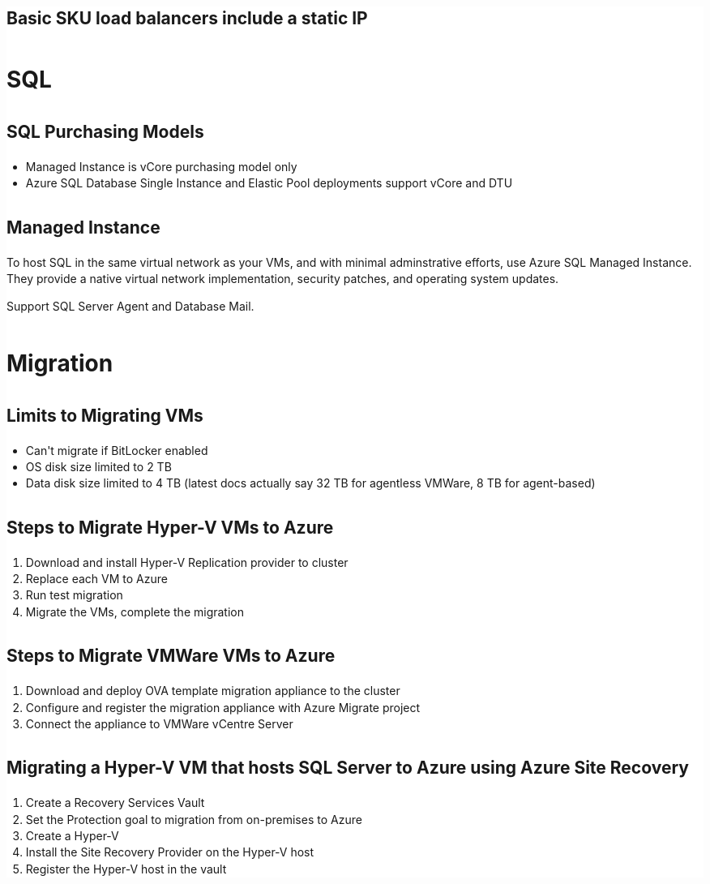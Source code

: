 ## Basic SKU load balancers include a static IP

# SQL

## SQL Purchasing Models

- Managed Instance is vCore purchasing model only
- Azure SQL Database Single Instance and Elastic Pool deployments support vCore and DTU

## Managed Instance

To host SQL in the same virtual network as your VMs, and with minimal adminstrative efforts, use Azure SQL Managed Instance. They provide a native virtual network implementation, security patches, and operating system updates.

Support SQL Server Agent and Database Mail.

# Migration

## Limits to Migrating VMs

- Can't migrate if BitLocker enabled
- OS disk size limited to 2 TB
- Data disk size limited to 4 TB (latest docs actually say 32 TB for agentless VMWare, 8 TB for agent-based)

## Steps to Migrate Hyper-V VMs to Azure

1. Download and install Hyper-V Replication provider to cluster
2. Replace each VM to Azure
3. Run test migration
4. Migrate the VMs, complete the migration

## Steps to Migrate VMWare VMs to Azure

1. Download and deploy OVA template migration appliance to the cluster
2. Configure and register the migration appliance with Azure Migrate project
3. Connect the appliance to VMWare vCentre Server

## Migrating a Hyper-V VM that hosts SQL Server to Azure using Azure Site Recovery

1. Create a Recovery Services Vault
2. Set the Protection goal to migration from on-premises to Azure
3. Create a Hyper-V
4. Install the Site Recovery Provider on the Hyper-V host
5. Register the Hyper-V host in the vault
